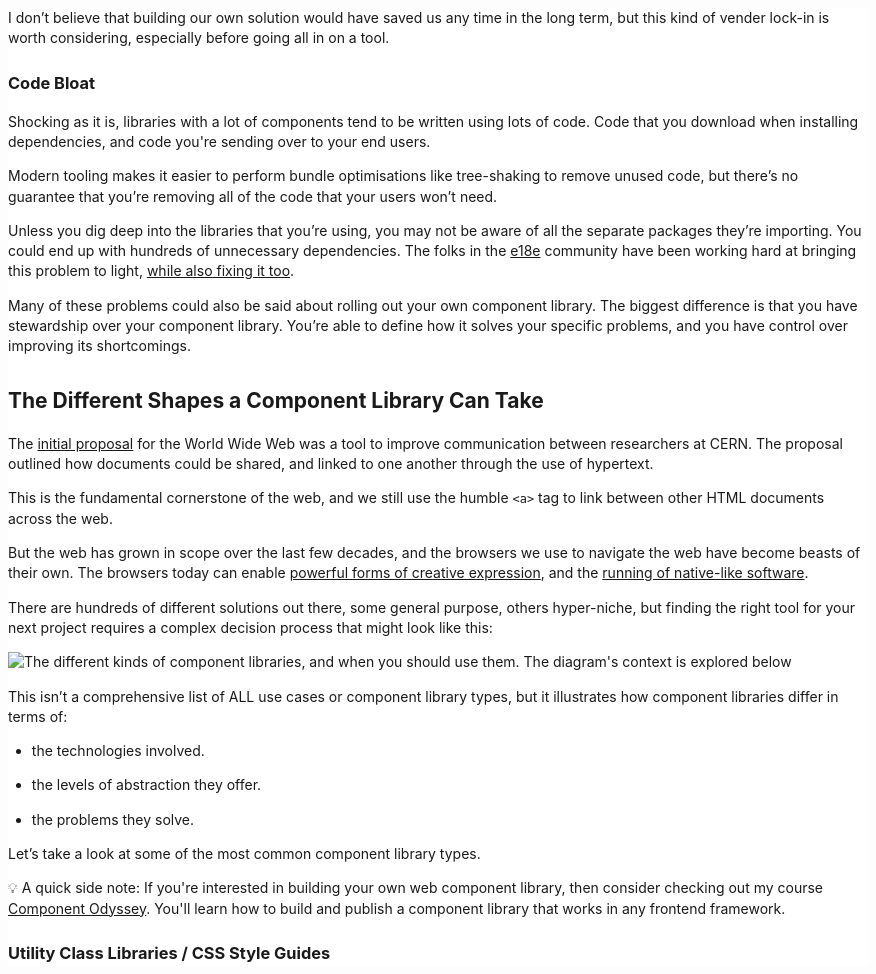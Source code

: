 I don’t believe that building our own solution would have saved us any time in the long term, but this kind of vender lock-in is worth considering, especially before going all in on a tool.

### Code Bloat

Shocking as it is, libraries with a lot of components tend to be written using lots of code. Code that you download when installing dependencies, and code you're sending over to your end users.

Modern tooling makes it easier to perform bundle optimisations like tree-shaking to remove unused code, but there’s no guarantee that you’re removing all of the code that your users won’t need.

Unless you dig deep into the libraries that you’re using, you may not be aware of all the separate packages they’re importing. You could end up with hundreds of unnecessary dependencies. The folks in the [e18e][37] community have been working hard at bringing this problem to light, [while also fixing it too][38].

Many of these problems could also be said about rolling out your own component library. The biggest difference is that you have stewardship over your component library. You’re able to define how it solves your specific problems, and you have control over improving its shortcomings.

## The Different Shapes a Component Library Can Take

The [initial proposal][39] for the World Wide Web was a tool to improve communication between researchers at CERN. The proposal outlined how documents could be shared, and linked to one another through the use of hypertext.

This is the fundamental cornerstone of the web, and we still use the humble `<a>` tag to link between other HTML documents across the web.

But the web has grown in scope over the last few decades, and the browsers we use to navigate the web have become beasts of their own. The browsers today can enable [powerful forms of creative expression][40], and the [running of native-like software][41].

There are hundreds of different solutions out there, some general purpose, others hyper-niche, but finding the right tool for your next project requires a complex decision process that might look like this:

![The different kinds of component libraries, and when you should use them. The diagram's context is explored below](https://dev-to-uploads.s3.amazonaws.com/uploads/articles/bn80olo3e0h8v4h4v311.png)

This isn’t a comprehensive list of ALL use cases or component library types, but it illustrates how component libraries differ in terms of:

-   the technologies involved.
   
-   the levels of abstraction they offer.
   
-   the problems they solve.
   

Let’s take a look at some of the most common component library types.

💡 A quick side note: If you're interested in building your own web component library, then consider checking out my course [Component Odyssey][42]. You'll learn how to build and publish a component library that works in any frontend framework.

### Utility Class Libraries / CSS Style Guides


[1]: #heading-an-analogy-what-if-pre-recorded-music-albums-didnt-exist
[2]: #heading-why-im-writing-this-guide
[3]: #heading-what-is-a-component
[4]: #heading-what-is-a-component-library
[5]: #heading-whats-the-difference-between-a-component-library-and-a-design-system
[6]: #heading-design-systems
[7]: #heading-component-libraries
[8]: #heading-a-brief-history-of-component-libraries
[9]: #heading-what-makes-a-good-component-library
[10]: #heading-what-are-the-benefits-of-using-a-component-library
[11]: #heading-what-are-the-drawbacks-of-using-a-third-party-component-library
[12]: #heading-the-different-shapes-a-component-library-can-take
[13]: #heading-utility-classes-libraries-css-style-guides
[14]: #heading-off-the-shelf-component-libraries
[15]: #heading-un-styled-components
[16]: #heading-copy-pastable-component-libraries
[17]: #heading-why-isnt-there-one-component-library-to-rule-them-all
[18]: #heading-should-you-build-your-own-component-library
[19]: #heading-when-and-why-its-useful-to-build-your-own-component-library
[20]: https://www.threads.net/@adhd.international/post/C6ugTXAPt71?hl=en-gb
[21]: https://component-odyssey.com/
[22]: https://m3.material.io/foundations/layout/understanding-layout/overview
[23]: https://base.uber.com/6d2425e9f/p/294ab4-base-design-system
[24]: https://www.lightningdesignsystem.com/getting-started/
[25]: https://www.smashingmagazine.com/2021/02/material-design-text-fields/
[26]: https://material-web.dev/
[27]: https://baseweb.design/components/button/
[28]: https://lwc.dev/guide/introduction
[29]: https://vimeo.com/61556918
[30]: https://en.wikipedia.org/wiki/Usage_share_of_web_browsers#TheCounter.com_(2000_to_2009)
[31]: https://www.quora.com/Why-do-people-hate-IE6-so-much-and-want-it-to-die#:~:text=IE6%20doesn't%20support%20web,PNGs%20to%20natively%20support%20IE6
[32]: https://www.webfx.com/blog/web-design/definitive-guide-to-taming-the-ie6-beast/#616723179a361-3
[33]: https://www.notion.so/Complete-written-content-806882f918204715a6e45df68f492bdd?pvs=21
[34]: https://jqueryui.com/
[35]: https://code.jquery.com/ui/1.7.0/jquery-ui.js
[36]: https://www.w3.org/WAI/WCAG21/Understanding/no-keyboard-trap.html
[37]: https://e18e.dev/
[38]: https://x.com/DanaWoodman/status/1819084012729798833
[39]: https://cds.cern.ch/record/369245/files/dd-89-001.pdf
[40]: https://plumegame.com/
[41]: https://medium.com/@addyosmani/photoshop-is-now-on-the-web-38d70954365a
[42]: https://component-odyssey.com/
[43]: https://getbootstrap.com/
[44]: https://picocss.com/
[45]: https://tailwindcss.com/
[46]: https://open-props.style/
[47]: https://shoelace.style/
[48]: https://component-odyssey.com/articles/01-writing-components-that-work-in-any-framework
[49]: https://www.radix-ui.com/
[50]: https://lion-web.netlify.app/
[51]: https://headlessui.com/
[52]: https://ui.shadcn.com/
[53]: https://bradfrost.com/blog/post/a-global-design-system/
[54]: https://github.com/openui/open-ui/issues/1066
[55]: https://x.com/RogersKonnor/status/1797529313279140294
[56]: https://www.scottohara.me/blog/2022/02/05/are-we-live.html
[57]: https://www.w3.org/TR/WCAG21/
[58]: https://html.spec.whatwg.org/multipage/
[59]: https://www.w3.org/TR/WCAG21/
[60]: https://component-odyssey.com/
[61]: https://front-end.social/@stephband
[62]: https://bsky.app/profile/stephen.band
[63]: /news/author/andrico1234/
[64]: https://www.freecodecamp.org/learn/